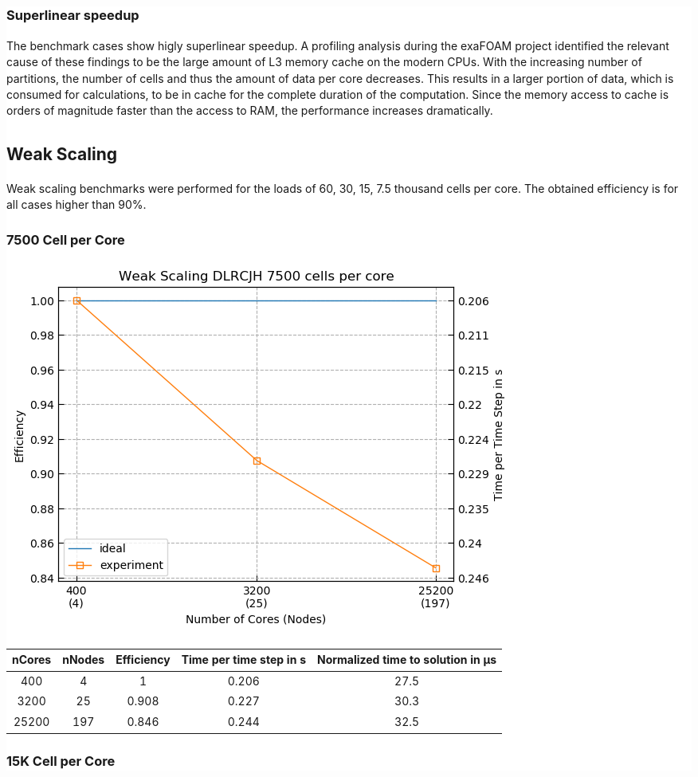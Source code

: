 ### Superlinear speedup
The benchmark cases show higly superlinear speedup. A profiling analysis during the exaFOAM project identified the relevant cause of these findings to be the large amount of L3 memory cache on the modern CPUs. With the increasing number of partitions, the number of cells and thus the amount of data per core decreases. This results in a larger portion of data, which is consumed for calculations, to be in cache for the complete duration of the computation. Since the memory access to cache is orders of magnitude faster than the access to RAM, the performance increases dramatically.

## Weak Scaling
Weak scaling benchmarks were performed for the loads of 60, 30, 15, 7.5 thousand cells per core. The obtained efficiency is for all cases higher than 90%.

### 7500 Cell per Core

![efficiency_7500.png](figures/efficiency_7500.png)

| nCores | nNodes | Efficiency | Time per time step  in s | Normalized time to solution in µs |
| :----: | :----: | :--------: | :----------------------: | :-------------------------------: |
|  400   |   4    |     1      |          0.206           |               27.5                |
|  3200  |   25   |   0.908    |          0.227           |               30.3                |
| 25200  |  197   |   0.846    |          0.244           |               32.5                |

### 15K Cell per Core
